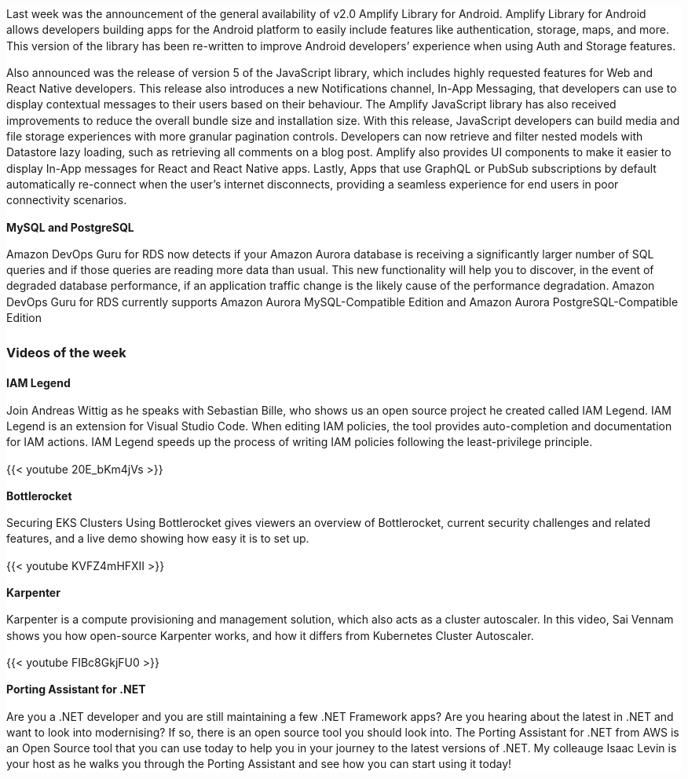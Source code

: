 Last week was the announcement of the general availability of v2.0 Amplify Library for Android. Amplify Library for Android allows developers building apps for the Android platform to easily include features like authentication, storage, maps, and more. This version of the library has been re-written to improve Android developers’ experience when using Auth and Storage features.

Also announced was the release of version 5 of the JavaScript library, which includes highly requested features for Web and React Native developers. This release also introduces a new Notifications channel, In-App Messaging, that developers can use to display contextual messages to their users based on their behaviour. The Amplify JavaScript library has also received improvements to reduce the overall bundle size and installation size. With this release, JavaScript developers can build media and file storage experiences with more granular pagination controls. Developers can now retrieve and filter nested models with Datastore lazy loading, such as retrieving all comments on a blog post. Amplify also provides UI components to make it easier to display In-App messages for React and React Native apps. Lastly, Apps that use GraphQL or PubSub subscriptions by default automatically re-connect when the user’s internet disconnects, providing a seamless experience for end users in poor connectivity scenarios.

**MySQL and PostgreSQL**

Amazon DevOps Guru for RDS now detects if your Amazon Aurora database is receiving a significantly larger number of SQL queries and if those queries are reading more data than usual. This new functionality will help you to discover, in the event of degraded database performance, if an application traffic change is the likely cause of the performance degradation. Amazon DevOps Guru for RDS currently supports Amazon Aurora MySQL-Compatible Edition and Amazon Aurora PostgreSQL-Compatible Edition

### Videos of the week

**IAM Legend**

Join Andreas Wittig as he speaks with Sebastian Bille, who shows us an open source project he created called IAM Legend. IAM Legend is an extension for Visual Studio Code. When editing IAM policies, the tool provides auto-completion and documentation for IAM actions. IAM Legend speeds up the process of writing IAM policies following the least-privilege principle.

{{< youtube 20E_bKm4jVs >}}


**Bottlerocket**

Securing EKS Clusters Using Bottlerocket gives viewers an overview of Bottlerocket, current security challenges and related features, and a live demo showing how easy it is to set up. 

{{< youtube KVFZ4mHFXII >}}


**Karpenter**

Karpenter is a compute provisioning and management solution, which also acts as a cluster autoscaler. In this video, Sai Vennam shows you how open-source Karpenter works, and how it differs from Kubernetes Cluster Autoscaler.

{{< youtube FIBc8GkjFU0 >}}


**Porting Assistant for .NET**

Are you a .NET developer and you are still maintaining a few .NET Framework apps? Are you hearing about the latest in .NET and want to look into modernising? If so, there is an open source tool you should look into. The Porting Assistant for .NET from AWS is an Open Source tool that you can use today to help you in your journey to the latest versions of .NET. My colleauge Isaac Levin is your host as he walks you through the Porting Assistant and see how you can start using it today!  
